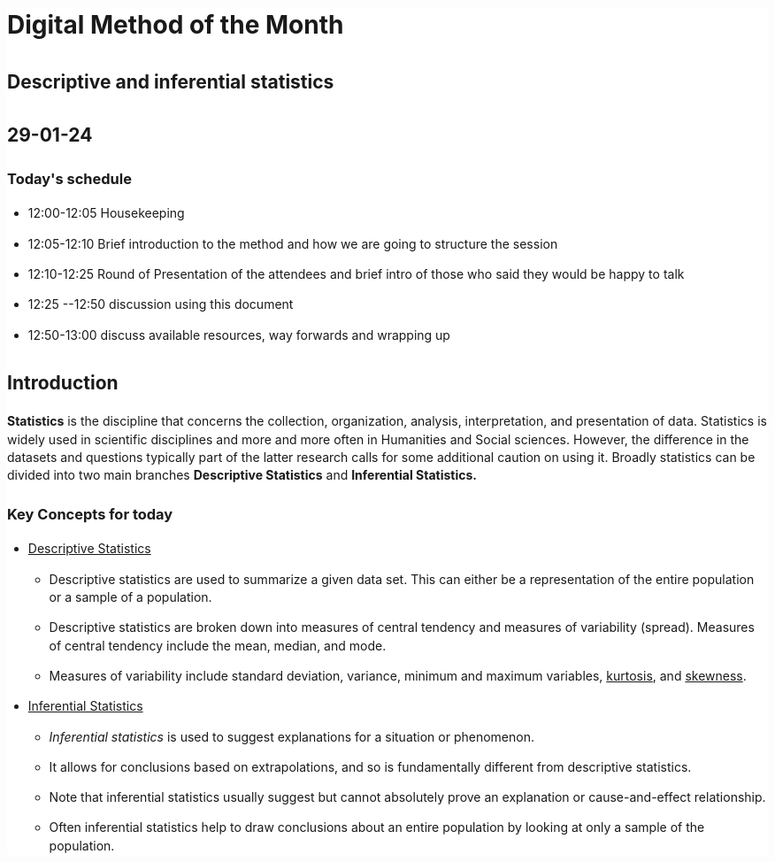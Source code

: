 # Digital Method of the Month

## Descriptive and inferential statistics

## 29-01-24

### Today's schedule

-   12:00-12:05 Housekeeping

-   12:05-12:10 Brief introduction to the method and how we are going to structure the session

-   12:10-12:25 Round of Presentation of the attendees and brief intro of those who said they would be happy to talk

-   12:25 --12:50 discussion using this document

-   12:50-13:00 discuss available resources, way forwards and wrapping up

## Introduction

**Statistics** is the discipline that concerns the collection, organization, analysis, interpretation, and presentation of data. Statistics is widely used in scientific disciplines and more and more often in Humanities and Social sciences. However, the difference in the datasets and questions typically part of the latter research calls for some additional caution on using it. Broadly statistics can be divided into two main branches **Descriptive Statistics** and **Inferential Statistics.**

### Key Concepts for today

-   [Descriptive Statistics](https://www.investopedia.com/terms/d/descriptive_statistics.asp)

    -   Descriptive statistics are used to summarize a given data set. This can either be a representation of the entire population or a sample of a population.

    -   Descriptive statistics are broken down into measures of central tendency and measures of variability (spread). Measures of central tendency include the mean, median, and mode.

    -   Measures of variability include standard deviation, variance, minimum and maximum variables, [kurtosis](https://www.investopedia.com/terms/k/kurtosis.asp), and [skewness](https://www.investopedia.com/terms/s/skewness.asp).

-   [Inferential Statistics](https://conjointly.com/kb/inferential-statistics/)

    -   *Inferential statistics* is used to suggest explanations for a situation or phenomenon.

    -   It allows for conclusions based on extrapolations, and so is fundamentally different from descriptive statistics.

    -   Note that inferential statistics usually suggest but cannot absolutely prove an explanation or cause-and-effect relationship.

    -   Often inferential statistics help to draw conclusions about an entire population by looking at only a sample of the population.
